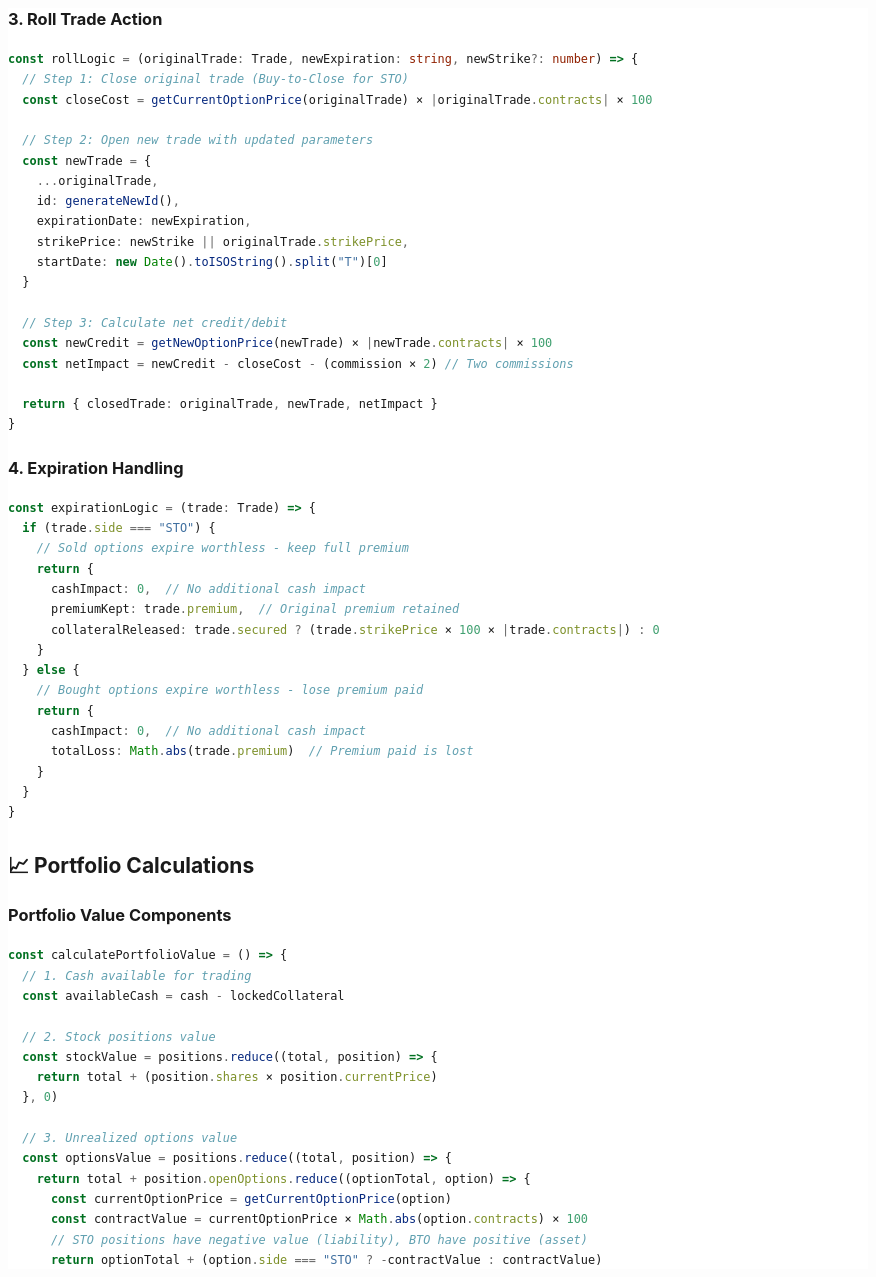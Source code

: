 ### 3. Roll Trade Action
```typescript
const rollLogic = (originalTrade: Trade, newExpiration: string, newStrike?: number) => {
  // Step 1: Close original trade (Buy-to-Close for STO)
  const closeCost = getCurrentOptionPrice(originalTrade) × |originalTrade.contracts| × 100
  
  // Step 2: Open new trade with updated parameters
  const newTrade = {
    ...originalTrade,
    id: generateNewId(),
    expirationDate: newExpiration,
    strikePrice: newStrike || originalTrade.strikePrice,
    startDate: new Date().toISOString().split("T")[0]
  }
  
  // Step 3: Calculate net credit/debit
  const newCredit = getNewOptionPrice(newTrade) × |newTrade.contracts| × 100
  const netImpact = newCredit - closeCost - (commission × 2) // Two commissions
  
  return { closedTrade: originalTrade, newTrade, netImpact }
}
```

### 4. Expiration Handling
```typescript
const expirationLogic = (trade: Trade) => {
  if (trade.side === "STO") {
    // Sold options expire worthless - keep full premium
    return {
      cashImpact: 0,  // No additional cash impact
      premiumKept: trade.premium,  // Original premium retained
      collateralReleased: trade.secured ? (trade.strikePrice × 100 × |trade.contracts|) : 0
    }
  } else {
    // Bought options expire worthless - lose premium paid
    return {
      cashImpact: 0,  // No additional cash impact
      totalLoss: Math.abs(trade.premium)  // Premium paid is lost
    }
  }
}
```

## 📈 Portfolio Calculations

### Portfolio Value Components
```typescript
const calculatePortfolioValue = () => {
  // 1. Cash available for trading
  const availableCash = cash - lockedCollateral

  // 2. Stock positions value
  const stockValue = positions.reduce((total, position) => {
    return total + (position.shares × position.currentPrice)
  }, 0)

  // 3. Unrealized options value
  const optionsValue = positions.reduce((total, position) => {
    return total + position.openOptions.reduce((optionTotal, option) => {
      const currentOptionPrice = getCurrentOptionPrice(option)
      const contractValue = currentOptionPrice × Math.abs(option.contracts) × 100
      // STO positions have negative value (liability), BTO have positive (asset)
      return optionTotal + (option.side === "STO" ? -contractValue : contractValue)
```